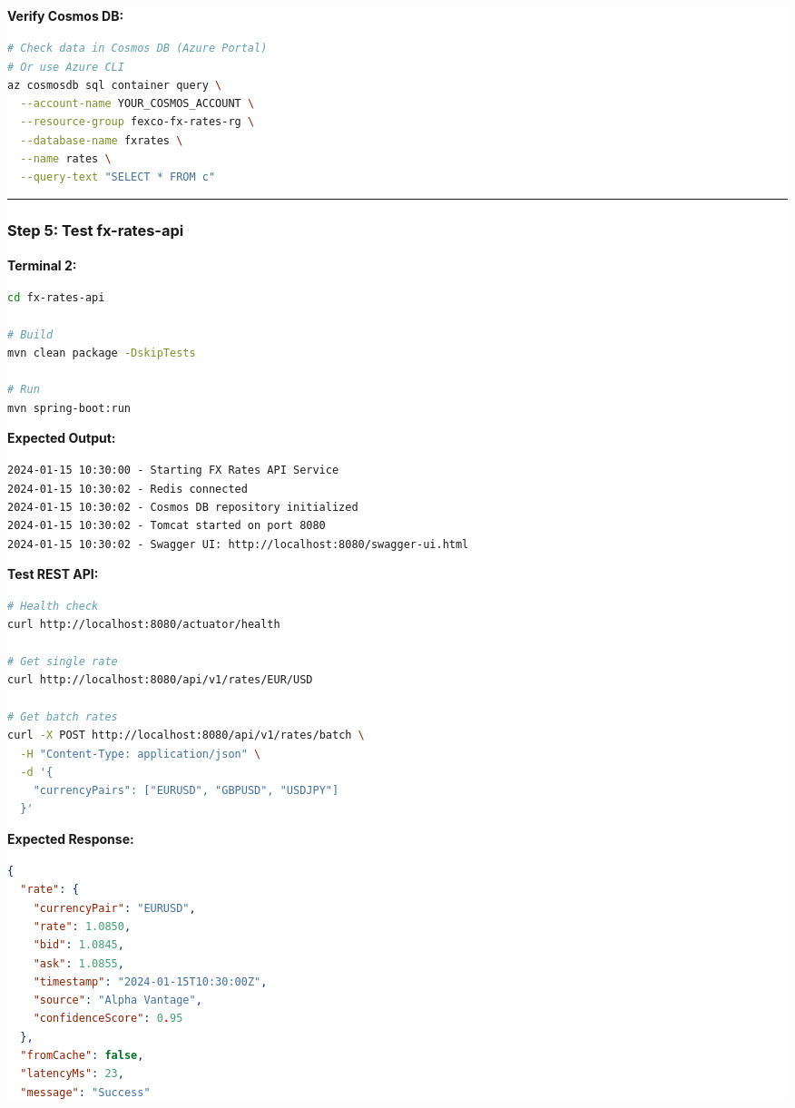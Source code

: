 **Verify Cosmos DB:**
```bash
# Check data in Cosmos DB (Azure Portal)
# Or use Azure CLI
az cosmosdb sql container query \
  --account-name YOUR_COSMOS_ACCOUNT \
  --resource-group fexco-fx-rates-rg \
  --database-name fxrates \
  --name rates \
  --query-text "SELECT * FROM c"
```

---

### **Step 5: Test fx-rates-api**

**Terminal 2:**
```bash
cd fx-rates-api

# Build
mvn clean package -DskipTests

# Run
mvn spring-boot:run
```

**Expected Output:**
```
2024-01-15 10:30:00 - Starting FX Rates API Service
2024-01-15 10:30:02 - Redis connected
2024-01-15 10:30:02 - Cosmos DB repository initialized
2024-01-15 10:30:02 - Tomcat started on port 8080
2024-01-15 10:30:02 - Swagger UI: http://localhost:8080/swagger-ui.html
```

**Test REST API:**
```bash
# Health check
curl http://localhost:8080/actuator/health

# Get single rate
curl http://localhost:8080/api/v1/rates/EUR/USD

# Get batch rates
curl -X POST http://localhost:8080/api/v1/rates/batch \
  -H "Content-Type: application/json" \
  -d '{
    "currencyPairs": ["EURUSD", "GBPUSD", "USDJPY"]
  }'
```

**Expected Response:**
```json
{
  "rate": {
    "currencyPair": "EURUSD",
    "rate": 1.0850,
    "bid": 1.0845,
    "ask": 1.0855,
    "timestamp": "2024-01-15T10:30:00Z",
    "source": "Alpha Vantage",
    "confidenceScore": 0.95
  },
  "fromCache": false,
  "latencyMs": 23,
  "message": "Success"
```